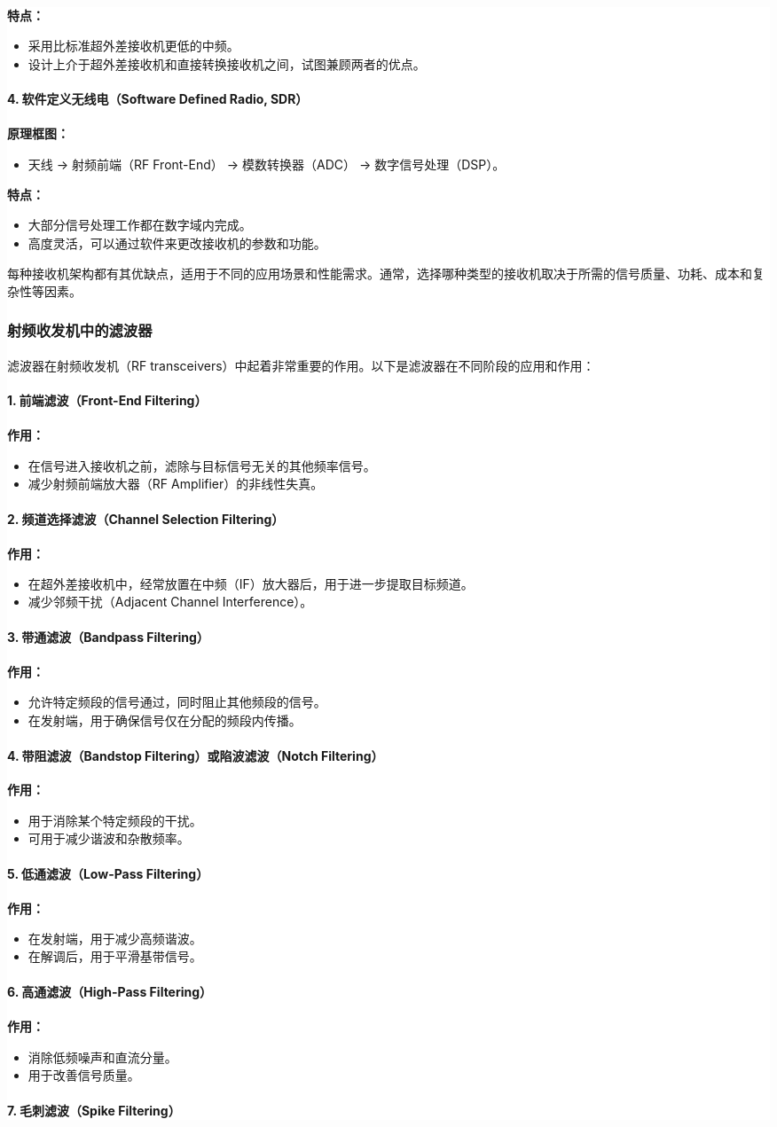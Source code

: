 **特点：**
- 采用比标准超外差接收机更低的中频。
- 设计上介于超外差接收机和直接转换接收机之间，试图兼顾两者的优点。

#### 4. 软件定义无线电（Software Defined Radio, SDR）

**原理框图：**
- 天线 → 射频前端（RF Front-End） → 模数转换器（ADC） → 数字信号处理（DSP）。

**特点：**
- 大部分信号处理工作都在数字域内完成。
- 高度灵活，可以通过软件来更改接收机的参数和功能。

每种接收机架构都有其优缺点，适用于不同的应用场景和性能需求。通常，选择哪种类型的接收机取决于所需的信号质量、功耗、成本和复杂性等因素。


### 射频收发机中的滤波器
滤波器在射频收发机（RF transceivers）中起着非常重要的作用。以下是滤波器在不同阶段的应用和作用：

#### 1. 前端滤波（Front-End Filtering）

**作用：**
- 在信号进入接收机之前，滤除与目标信号无关的其他频率信号。
- 减少射频前端放大器（RF Amplifier）的非线性失真。

#### 2. 频道选择滤波（Channel Selection Filtering）

**作用：**
- 在超外差接收机中，经常放置在中频（IF）放大器后，用于进一步提取目标频道。
- 减少邻频干扰（Adjacent Channel Interference）。

#### 3. 带通滤波（Bandpass Filtering）

**作用：**
- 允许特定频段的信号通过，同时阻止其他频段的信号。
- 在发射端，用于确保信号仅在分配的频段内传播。

#### 4. 带阻滤波（Bandstop Filtering）或陷波滤波（Notch Filtering）

**作用：**
- 用于消除某个特定频段的干扰。
- 可用于减少谐波和杂散频率。

#### 5. 低通滤波（Low-Pass Filtering）

**作用：**
- 在发射端，用于减少高频谐波。
- 在解调后，用于平滑基带信号。

#### 6. 高通滤波（High-Pass Filtering）

**作用：**
- 消除低频噪声和直流分量。
- 用于改善信号质量。

#### 7. 毛刺滤波（Spike Filtering）
